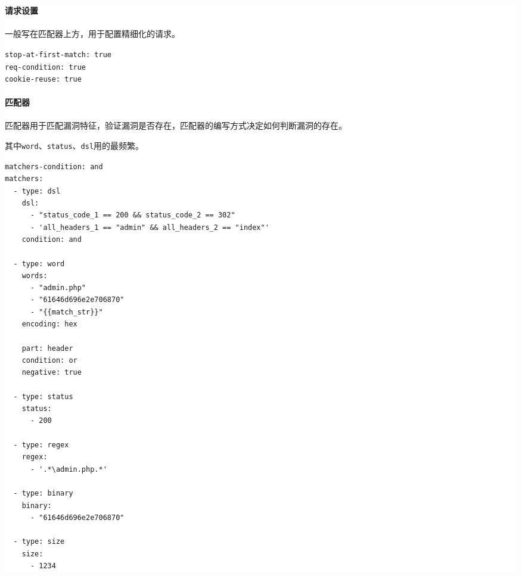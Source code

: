 ```
```

#### [](#请求设置 "请求设置")请求设置

一般写在匹配器上方，用于配置精细化的请求。

```
stop-at-first-match: true 
req-condition: true 
cookie-reuse: true
```

#### [](#匹配器 "匹配器")匹配器

匹配器用于匹配漏洞特征，验证漏洞是否存在，匹配器的编写方式决定如何判断漏洞的存在。

其中`word`、`status`、`dsl`用的最频繁。

```
matchers-condition: and 
matchers:
  - type: dsl 
    dsl: 
      - "status_code_1 == 200 && status_code_2 == 302"
      - 'all_headers_1 == "admin" && all_headers_2 == "index"'
    condition: and

  - type: word
    words: 
      - "admin.php"
      - "61646d696e2e706870"
      - "{{match_str}}"
    encoding: hex 
    
    part: header 
    condition: or 
    negative: true 

  - type: status
    status: 
      - 200

  - type: regex
    regex: 
      - '.*\admin.php.*'

  - type: binary
    binary: 
      - "61646d696e2e706870"

  - type: size
    size: 
      - 1234
```
